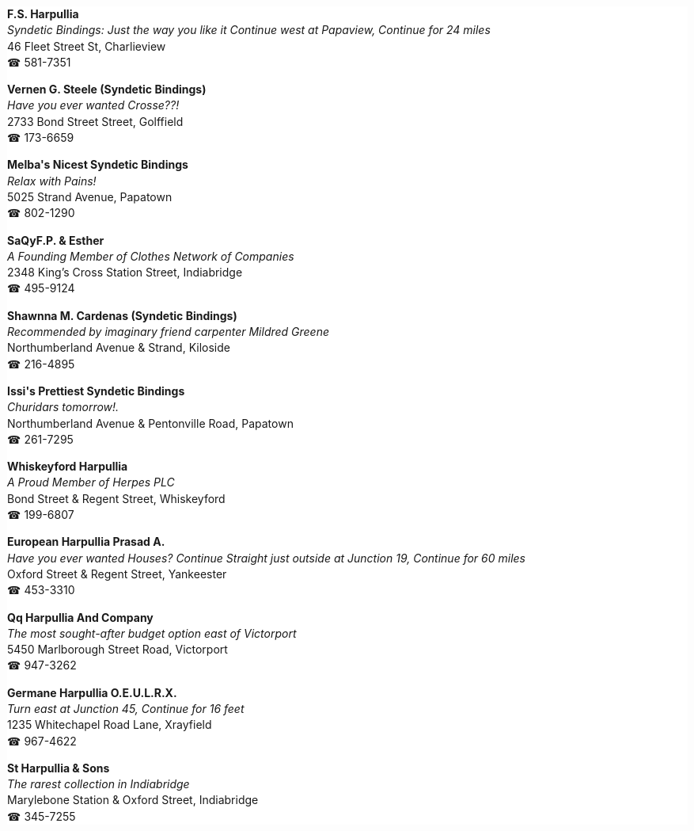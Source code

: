 **F.S. Harpullia**  
_Syndetic Bindings: Just the way you like it 
Continue west at Papaview, Continue for 24 miles_  
46 Fleet Street St, Charlieview  
☎ 581-7351

**Vernen G. Steele (Syndetic Bindings)**  
_Have you ever wanted Crosse??!_  
2733 Bond Street Street, Golffield  
☎ 173-6659

**Melba's Nicest Syndetic Bindings**  
_Relax with Pains!_  
5025 Strand Avenue, Papatown  
☎ 802-1290

**SaQyF.P. & Esther**  
_A Founding Member of Clothes Network of Companies_  
2348 King’s Cross Station Street, Indiabridge  
☎ 495-9124

**Shawnna M. Cardenas (Syndetic Bindings)**  
_Recommended by imaginary friend carpenter Mildred Greene_  
Northumberland Avenue & Strand, Kiloside  
☎ 216-4895

**Issi's Prettiest Syndetic Bindings**  
_Churidars tomorrow!._  
Northumberland Avenue & Pentonville Road, Papatown  
☎ 261-7295

**Whiskeyford Harpullia**  
_A Proud Member of Herpes PLC_  
Bond Street & Regent Street, Whiskeyford  
☎ 199-6807

**European Harpullia Prasad A.**  
_Have you ever wanted Houses? 
Continue Straight just outside at Junction 19, Continue for 60 miles_  
Oxford Street & Regent Street, Yankeester  
☎ 453-3310

**Qq Harpullia And Company**  
_The most sought-after budget option east of Victorport_  
5450 Marlborough Street Road, Victorport  
☎ 947-3262

**Germane Harpullia O.E.U.L.R.X.**  
_Turn east at Junction 45, Continue for 16 feet_  
1235 Whitechapel Road Lane, Xrayfield  
☎ 967-4622

**St Harpullia & Sons**  
_The rarest collection in Indiabridge_  
Marylebone Station & Oxford Street, Indiabridge  
☎ 345-7255
